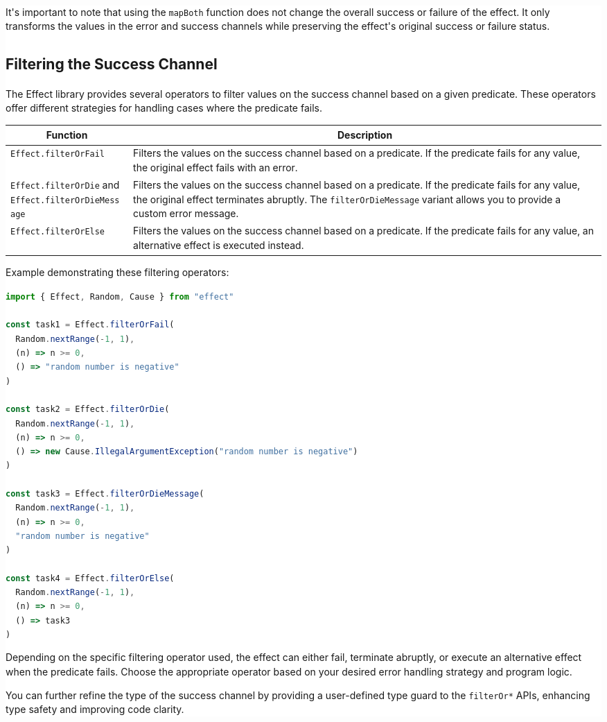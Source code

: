 It's important to note that using the `mapBoth` function does not change the overall success or failure of the effect. It only transforms the values in the error and success channels while preserving the effect's original success or failure status.

## Filtering the Success Channel

The Effect library provides several operators to filter values on the success channel based on a given predicate. These operators offer different strategies for handling cases where the predicate fails.

| Function                                         | Description                                                                                                                                                                                                                                   |
| ------------------------------------------------ | ----------------------------------------------------------------------------------------------------------------------------------------------------------------------------------------------------------------------------------------------- |
| `Effect.filterOrFail`                            | Filters the values on the success channel based on a predicate. If the predicate fails for any value, the original effect fails with an error.                                                                                              |
| `Effect.filterOrDie` and `Effect.filterOrDieMessage` | Filters the values on the success channel based on a predicate. If the predicate fails for any value, the original effect terminates abruptly. The `filterOrDieMessage` variant allows you to provide a custom error message.                 |
| `Effect.filterOrElse`                            | Filters the values on the success channel based on a predicate. If the predicate fails for any value, an alternative effect is executed instead.                                                                                              |

Example demonstrating these filtering operators:

```ts
import { Effect, Random, Cause } from "effect"

const task1 = Effect.filterOrFail(
  Random.nextRange(-1, 1),
  (n) => n >= 0,
  () => "random number is negative"
)

const task2 = Effect.filterOrDie(
  Random.nextRange(-1, 1),
  (n) => n >= 0,
  () => new Cause.IllegalArgumentException("random number is negative")
)

const task3 = Effect.filterOrDieMessage(
  Random.nextRange(-1, 1),
  (n) => n >= 0,
  "random number is negative"
)

const task4 = Effect.filterOrElse(
  Random.nextRange(-1, 1),
  (n) => n >= 0,
  () => task3
)
```

Depending on the specific filtering operator used, the effect can either fail, terminate abruptly, or execute an alternative effect when the predicate fails. Choose the appropriate operator based on your desired error handling strategy and program logic.

You can further refine the type of the success channel by providing a user-defined type guard to the `filterOr*` APIs, enhancing type safety and improving code clarity.
